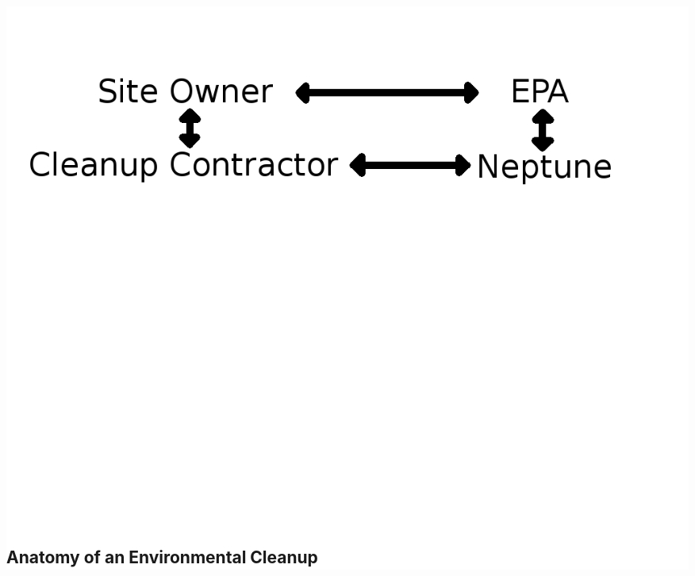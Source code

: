 ![project organization](images/diag3.png)

Anatomy of an Environmental Cleanup
-----------------------------------
